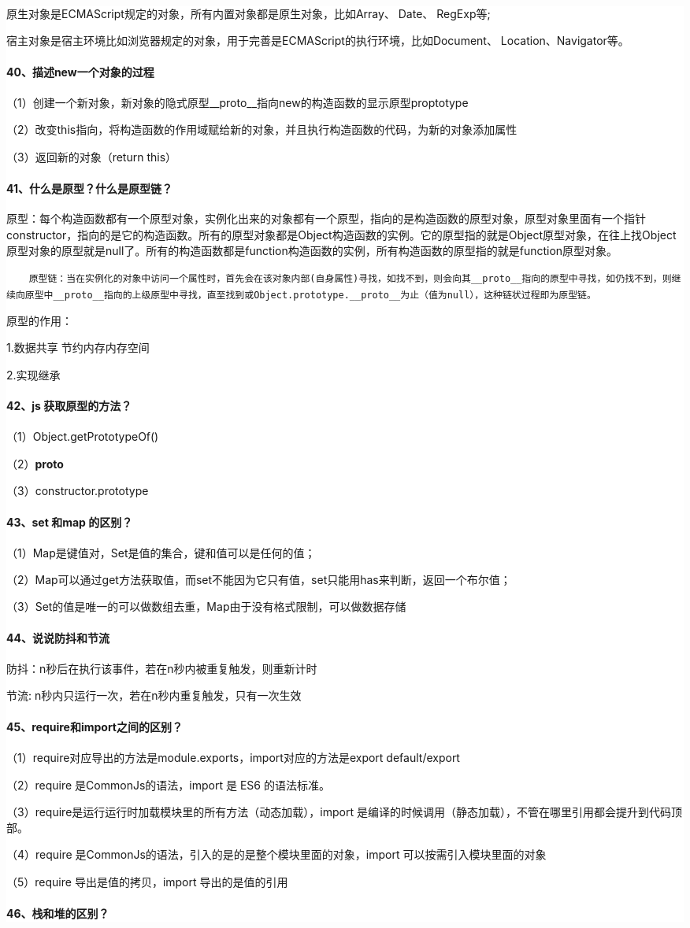 原生对象是ECMAScript规定的对象，所有内置对象都是原生对象，比如Array、 Date、 RegExp等;

宿主对象是宿主环境比如浏览器规定的对象，用于完善是ECMAScript的执行环境，比如Document、 Location、Navigator等。

#### 40、描述new一个对象的过程

（1）创建一个新对象，新对象的隐式原型__proto__指向new的构造函数的显示原型proptotype

（2）改变this指向，将构造函数的作用域赋给新的对象，并且执行构造函数的代码，为新的对象添加属性

（3）返回新的对象（return this）

#### 41、什么是原型？什么是原型链？

​        原型：每个构造函数都有一个原型对象，实例化出来的对象都有一个原型，指向的是构造函数的原型对象，原型对象里面有一个指针constructor，指向的是它的构造函数。所有的原型对象都是Object构造函数的实例。它的原型指的就是Object原型对象，在往上找Object原型对象的原型就是null了。所有的构造函数都是function构造函数的实例，所有构造函数的原型指的就是function原型对象。

        原型链：当在实例化的对象中访问一个属性时，首先会在该对象内部(自身属性)寻找，如找不到，则会向其__proto__指向的原型中寻找，如仍找不到，则继续向原型中__proto__指向的上级原型中寻找，直至找到或Object.prototype.__proto__为止（值为null），这种链状过程即为原型链。

原型的作用：

1.数据共享 节约内存内存空间

2.实现继承

#### 42、js 获取原型的方法？

（1）Object.getPrototypeOf()

（2）**proto**

（3）constructor.prototype

#### 43、set 和map 的区别？

（1）Map是键值对，Set是值的集合，键和值可以是任何的值；

（2）Map可以通过get方法获取值，而set不能因为它只有值，set只能用has来判断，返回一个布尔值；

（3）Set的值是唯一的可以做数组去重，Map由于没有格式限制，可以做数据存储

#### 44、说说防抖和节流

防抖：n秒后在执行该事件，若在n秒内被重复触发，则重新计时

节流: n秒内只运行一次，若在n秒内重复触发，只有一次生效

#### 45、require和import之间的区别？

（1）require对应导出的方法是module.exports，import对应的方法是export default/export

（2）require 是CommonJs的语法，import 是 ES6 的语法标准。

（3）require是运行运行时加载模块里的所有方法（动态加载），import 是编译的时候调用（静态加载），不管在哪里引用都会提升到代码顶部。

（4）require 是CommonJs的语法，引入的是的是整个模块里面的对象，import 可以按需引入模块里面的对象

（5）require 导出是值的拷贝，import 导出的是值的引用

#### 46、栈和堆的区别？
